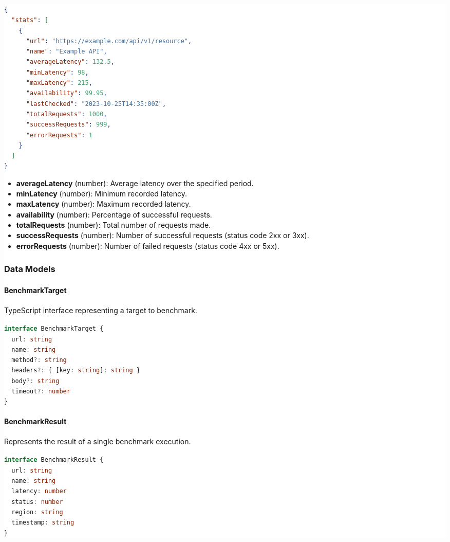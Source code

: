 ```json
{
  "stats": [
    {
      "url": "https://example.com/api/v1/resource",
      "name": "Example API",
      "averageLatency": 132.5,
      "minLatency": 98,
      "maxLatency": 215,
      "availability": 99.95,
      "lastChecked": "2023-10-25T14:35:00Z",
      "totalRequests": 1000,
      "successRequests": 999,
      "errorRequests": 1
    }
  ]
}
```

- **averageLatency** (number): Average latency over the specified period.
- **minLatency** (number): Minimum recorded latency.
- **maxLatency** (number): Maximum recorded latency.
- **availability** (number): Percentage of successful requests.
- **totalRequests** (number): Total number of requests made.
- **successRequests** (number): Number of successful requests (status code 2xx or 3xx).
- **errorRequests** (number): Number of failed requests (status code 4xx or 5xx).

### Data Models

#### BenchmarkTarget

TypeScript interface representing a target to benchmark.

```typescript
interface BenchmarkTarget {
  url: string
  name: string
  method?: string
  headers?: { [key: string]: string }
  body?: string
  timeout?: number
}
```

#### BenchmarkResult

Represents the result of a single benchmark execution.

```typescript
interface BenchmarkResult {
  url: string
  name: string
  latency: number
  status: number
  region: string
  timestamp: string
}
```
